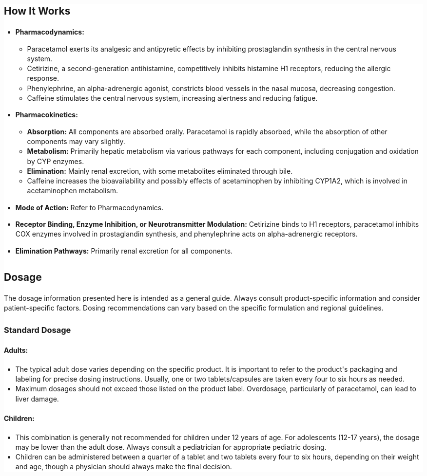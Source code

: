 
## **How It Works**

- **Pharmacodynamics:**
    - Paracetamol exerts its analgesic and antipyretic effects by inhibiting prostaglandin synthesis in the central nervous system.
    - Cetirizine, a second-generation antihistamine, competitively inhibits histamine H1 receptors, reducing the allergic response.
    - Phenylephrine, an alpha-adrenergic agonist, constricts blood vessels in the nasal mucosa, decreasing congestion.
    - Caffeine stimulates the central nervous system, increasing alertness and reducing fatigue.

- **Pharmacokinetics:**
    - **Absorption:**  All components are absorbed orally.  Paracetamol is rapidly absorbed, while the absorption of other components may vary slightly.
    - **Metabolism:** Primarily hepatic metabolism via various pathways for each component, including conjugation and oxidation by CYP enzymes.
    - **Elimination:** Mainly renal excretion, with some metabolites eliminated through bile.
    - Caffeine increases the bioavailability and possibly effects of acetaminophen by inhibiting CYP1A2, which is involved in acetaminophen metabolism.


- **Mode of Action:** Refer to Pharmacodynamics.

- **Receptor Binding, Enzyme Inhibition, or Neurotransmitter Modulation:** Cetirizine binds to H1 receptors, paracetamol inhibits COX enzymes involved in prostaglandin synthesis, and phenylephrine acts on alpha-adrenergic receptors.


- **Elimination Pathways:** Primarily renal excretion for all components.


## **Dosage**

The dosage information presented here is intended as a general guide. Always consult product-specific information and consider patient-specific factors. Dosing recommendations can vary based on the specific formulation and regional guidelines.

### **Standard Dosage**

#### **Adults:**

- The typical adult dose varies depending on the specific product. It is important to refer to the product's packaging and labeling for precise dosing instructions.  Usually, one or two tablets/capsules are taken every four to six hours as needed.
- Maximum dosages should not exceed those listed on the product label. Overdosage, particularly of paracetamol, can lead to liver damage.

#### **Children:**

-  This combination is generally not recommended for children under 12 years of age.  For adolescents (12-17 years), the dosage may be lower than the adult dose. Always consult a pediatrician for appropriate pediatric dosing.
- Children can be administered between a quarter of a tablet and two tablets every four to six hours, depending on their weight and age, though a physician should always make the final decision.
